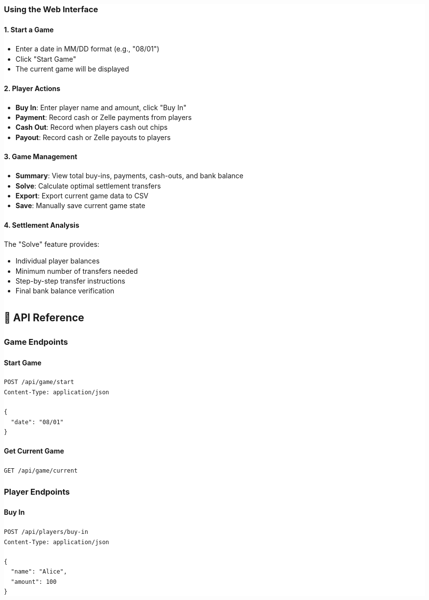 ### Using the Web Interface

#### 1. Start a Game
- Enter a date in MM/DD format (e.g., "08/01")
- Click "Start Game"
- The current game will be displayed

#### 2. Player Actions
- **Buy In**: Enter player name and amount, click "Buy In"
- **Payment**: Record cash or Zelle payments from players
- **Cash Out**: Record when players cash out chips
- **Payout**: Record cash or Zelle payouts to players

#### 3. Game Management
- **Summary**: View total buy-ins, payments, cash-outs, and bank balance
- **Solve**: Calculate optimal settlement transfers
- **Export**: Export current game data to CSV
- **Save**: Manually save current game state

#### 4. Settlement Analysis
The "Solve" feature provides:
- Individual player balances
- Minimum number of transfers needed
- Step-by-step transfer instructions
- Final bank balance verification

## 🔌 API Reference

### Game Endpoints

#### Start Game
```http
POST /api/game/start
Content-Type: application/json

{
  "date": "08/01"
}
```

#### Get Current Game
```http
GET /api/game/current
```

### Player Endpoints

#### Buy In
```http
POST /api/players/buy-in
Content-Type: application/json

{
  "name": "Alice",
  "amount": 100
}
```

